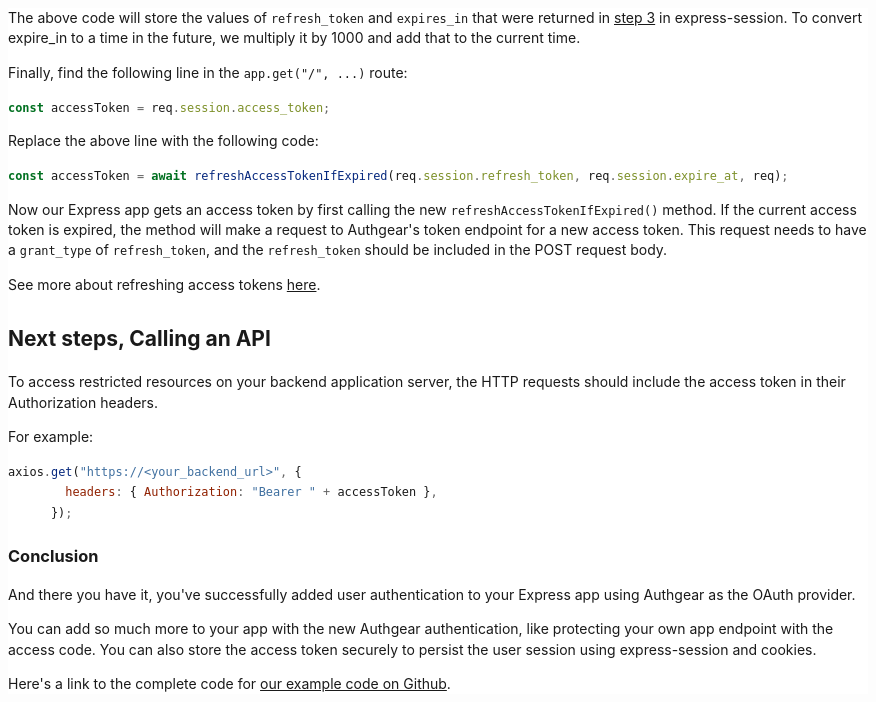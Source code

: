 The above code will store the values of `refresh_token` and `expires_in` that were returned in [step 3](express.md#step-3-exchange-authorization-code-for-access-token) in express-session. To convert expire\_in to a time in the future, we multiply it by 1000 and add that to the current time.

Finally, find the following line in the `app.get("/", ...)` route:

```javascript
const accessToken = req.session.access_token;
```

Replace the above line with the following code:

```javascript
const accessToken = await refreshAccessTokenIfExpired(req.session.refresh_token, req.session.expire_at, req);
```

Now our Express app gets an access token by first calling the new `refreshAccessTokenIfExpired()` method. If the current access token is expired, the method will make a request to Authgear's token endpoint for a new access token. This request needs to have a `grant_type` of `refresh_token`, and the `refresh_token` should be included in the POST request body.

See more about refreshing access tokens [here](../../api-reference/tokens/refresh-token.md).

## Next steps, Calling an API <a href="#next-steps-calling-an-api" id="next-steps-calling-an-api"></a>

To access restricted resources on your backend application server, the HTTP requests should include the access token in their Authorization headers.

For example:

```javascript
axios.get("https://<your_backend_url>", {
        headers: { Authorization: "Bearer " + accessToken },
      });
```

### Conclusion

And there you have it, you've successfully added user authentication to your Express app using Authgear as the OAuth provider.

You can add so much more to your app with the new Authgear authentication, like protecting your own app endpoint with the access code. You can also store the access token securely to persist the user session using express-session and cookies.

Here's a link to the complete code for [our example code on Github](https://github.com/authgear/authgear-example-express).
